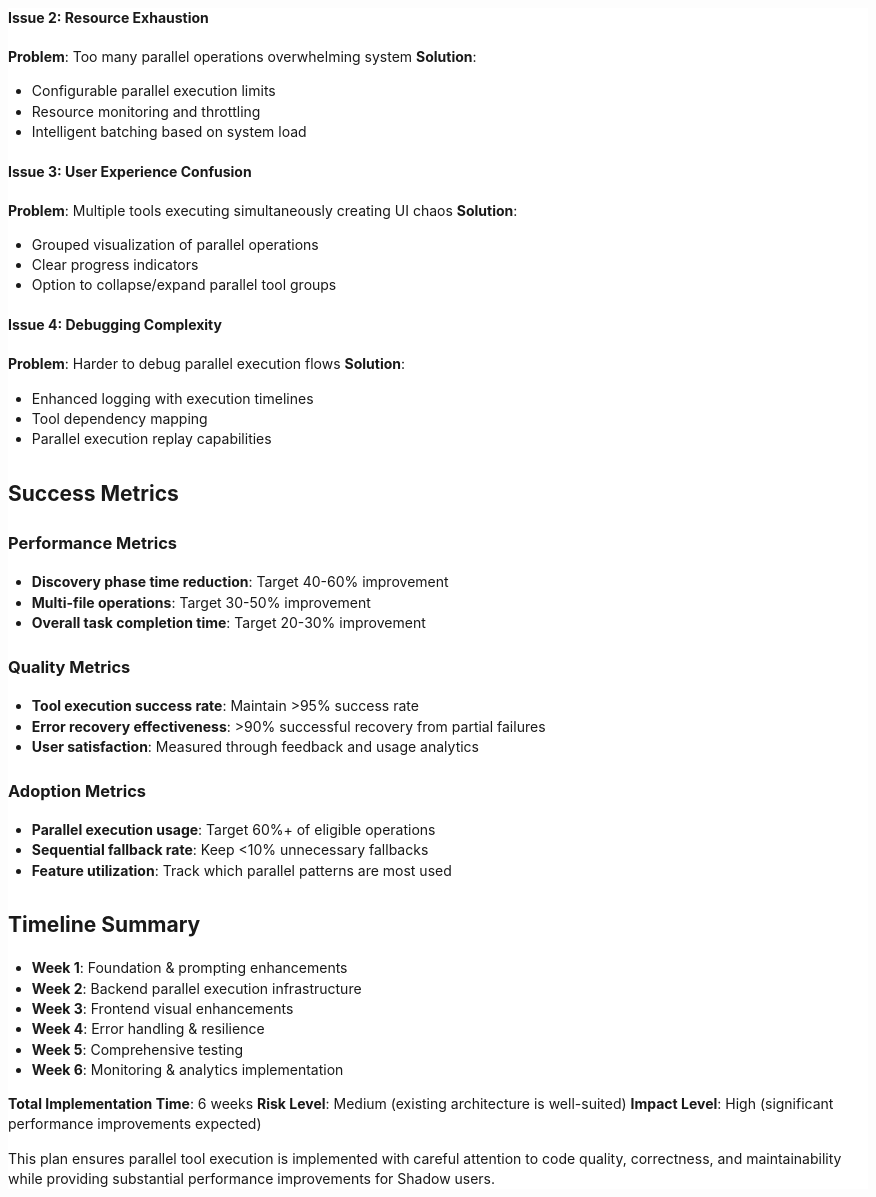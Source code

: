 #### Issue 2: Resource Exhaustion
**Problem**: Too many parallel operations overwhelming system
**Solution**:
- Configurable parallel execution limits
- Resource monitoring and throttling
- Intelligent batching based on system load

#### Issue 3: User Experience Confusion
**Problem**: Multiple tools executing simultaneously creating UI chaos
**Solution**:
- Grouped visualization of parallel operations
- Clear progress indicators
- Option to collapse/expand parallel tool groups

#### Issue 4: Debugging Complexity
**Problem**: Harder to debug parallel execution flows
**Solution**:
- Enhanced logging with execution timelines
- Tool dependency mapping
- Parallel execution replay capabilities

## Success Metrics

### Performance Metrics
- **Discovery phase time reduction**: Target 40-60% improvement
- **Multi-file operations**: Target 30-50% improvement
- **Overall task completion time**: Target 20-30% improvement

### Quality Metrics
- **Tool execution success rate**: Maintain >95% success rate
- **Error recovery effectiveness**: >90% successful recovery from partial failures
- **User satisfaction**: Measured through feedback and usage analytics

### Adoption Metrics
- **Parallel execution usage**: Target 60%+ of eligible operations
- **Sequential fallback rate**: Keep <10% unnecessary fallbacks
- **Feature utilization**: Track which parallel patterns are most used

## Timeline Summary

- **Week 1**: Foundation & prompting enhancements
- **Week 2**: Backend parallel execution infrastructure  
- **Week 3**: Frontend visual enhancements
- **Week 4**: Error handling & resilience
- **Week 5**: Comprehensive testing
- **Week 6**: Monitoring & analytics implementation

**Total Implementation Time**: 6 weeks
**Risk Level**: Medium (existing architecture is well-suited)
**Impact Level**: High (significant performance improvements expected)

This plan ensures parallel tool execution is implemented with careful attention to code quality, correctness, and maintainability while providing substantial performance improvements for Shadow users.